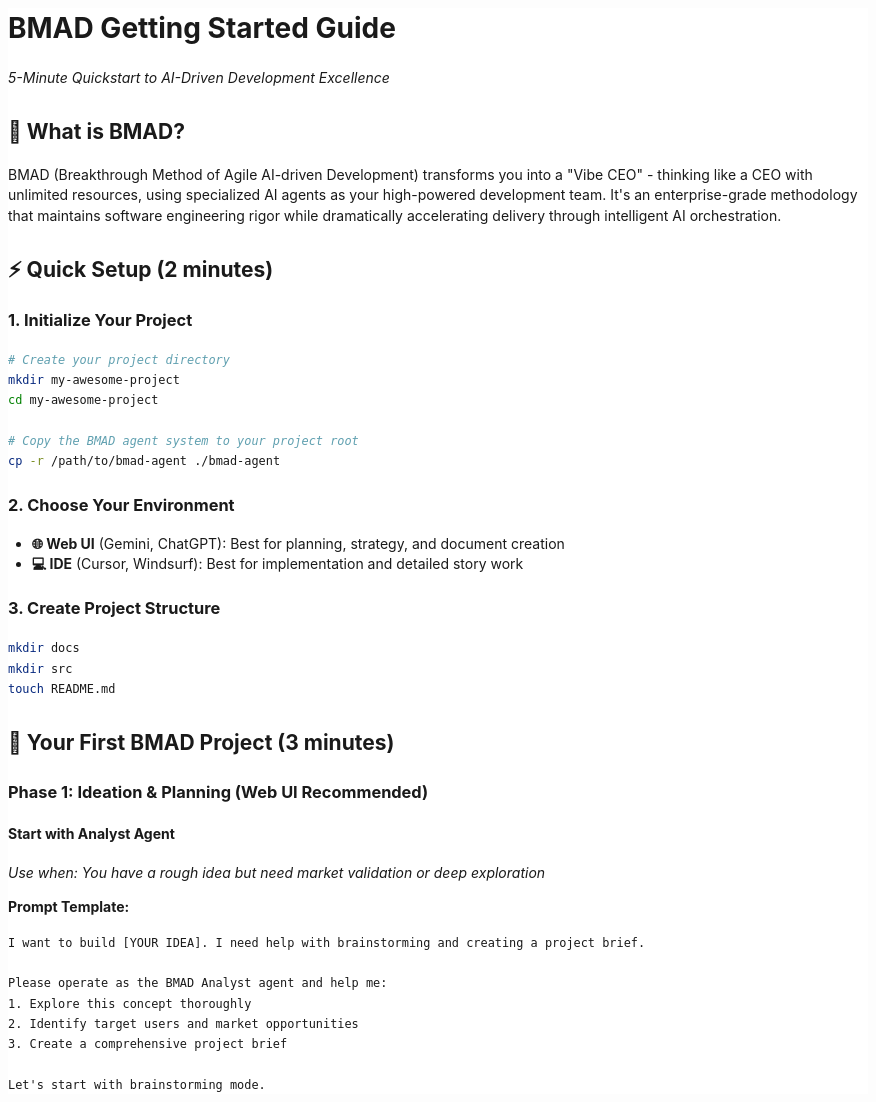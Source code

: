 # BMAD Getting Started Guide
*5-Minute Quickstart to AI-Driven Development Excellence*

## 🚀 What is BMAD?

BMAD (Breakthrough Method of Agile AI-driven Development) transforms you into a "Vibe CEO" - thinking like a CEO with unlimited resources, using specialized AI agents as your high-powered development team. It's an enterprise-grade methodology that maintains software engineering rigor while dramatically accelerating delivery through intelligent AI orchestration.

## ⚡ Quick Setup (2 minutes)

### 1. **Initialize Your Project**
```bash
# Create your project directory
mkdir my-awesome-project
cd my-awesome-project

# Copy the BMAD agent system to your project root
cp -r /path/to/bmad-agent ./bmad-agent
```

### 2. **Choose Your Environment**
- **🌐 Web UI** (Gemini, ChatGPT): Best for planning, strategy, and document creation
- **💻 IDE** (Cursor, Windsurf): Best for implementation and detailed story work

### 3. **Create Project Structure**
```bash
mkdir docs
mkdir src
touch README.md
```

## 🎯 Your First BMAD Project (3 minutes)

### Phase 1: Ideation & Planning (Web UI Recommended)

#### **Start with Analyst Agent**
*Use when: You have a rough idea but need market validation or deep exploration*

**Prompt Template:**
```
I want to build [YOUR IDEA]. I need help with brainstorming and creating a project brief. 

Please operate as the BMAD Analyst agent and help me:
1. Explore this concept thoroughly
2. Identify target users and market opportunities  
3. Create a comprehensive project brief

Let's start with brainstorming mode.
```
